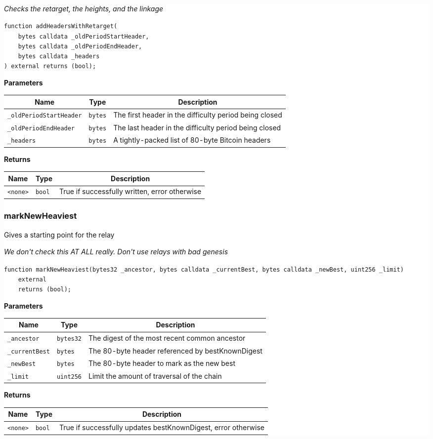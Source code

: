 *Checks the retarget, the heights, and the linkage*


```solidity
function addHeadersWithRetarget(
    bytes calldata _oldPeriodStartHeader,
    bytes calldata _oldPeriodEndHeader,
    bytes calldata _headers
) external returns (bool);
```
**Parameters**

|Name|Type|Description|
|----|----|-----------|
|`_oldPeriodStartHeader`|`bytes`|The first header in the difficulty period being closed|
|`_oldPeriodEndHeader`|`bytes`|  The last header in the difficulty period being closed|
|`_headers`|`bytes`|             A tightly-packed list of 80-byte Bitcoin headers|

**Returns**

|Name|Type|Description|
|----|----|-----------|
|`<none>`|`bool`|True if successfully written, error otherwise|


### markNewHeaviest

Gives a starting point for the relay

*We don't check this AT ALL really. Don't use relays with bad genesis*


```solidity
function markNewHeaviest(bytes32 _ancestor, bytes calldata _currentBest, bytes calldata _newBest, uint256 _limit)
    external
    returns (bool);
```
**Parameters**

|Name|Type|Description|
|----|----|-----------|
|`_ancestor`|`bytes32`|        The digest of the most recent common ancestor|
|`_currentBest`|`bytes`|     The 80-byte header referenced by bestKnownDigest|
|`_newBest`|`bytes`|         The 80-byte header to mark as the new best|
|`_limit`|`uint256`|           Limit the amount of traversal of the chain|

**Returns**

|Name|Type|Description|
|----|----|-----------|
|`<none>`|`bool`|True if successfully updates bestKnownDigest, error otherwise|
